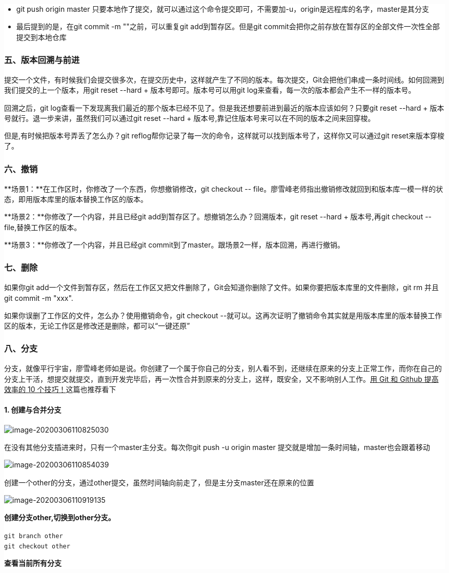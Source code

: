 - git push origin master 只要本地作了提交，就可以通过这个命令提交即可，不需要加-u，origin是远程库的名字，master是其分支

- 最后提到的是，在git commit -m ""之前，可以重复git add到暂存区。但是git commit会把你之前存放在暂存区的全部文件一次性全部提交到本地仓库

### 五、版本回溯与前进

提交一个文件，有时候我们会提交很多次，在提交历史中，这样就产生了不同的版本。每次提交，Git会把他们串成一条时间线。如何回溯到我们提交的上一个版本，用git reset --hard + 版本号即可。版本号可以用git log来查看，每一次的版本都会产生不一样的版本号。

回溯之后，git log查看一下发现离我们最近的那个版本已经不见了。但是我还想要前进到最近的版本应该如何？只要git reset --hard + 版本号就行。退一步来讲，虽然我们可以通过git reset --hard + 版本号,靠记住版本号来可以在不同的版本之间来回穿梭。

但是,有时候把版本号弄丢了怎么办？git reflog帮你记录了每一次的命令，这样就可以找到版本号了，这样你又可以通过git reset来版本穿梭了。

### 六、撤销

**场景1：**在工作区时，你修改了一个东西，你想撤销修改，git checkout -- file。廖雪峰老师指出撤销修改就回到和版本库一模一样的状态，即用版本库里的版本替换工作区的版本。

**场景2：**你修改了一个内容，并且已经git add到暂存区了。想撤销怎么办？回溯版本，git reset --hard + 版本号,再git checkout -- file,替换工作区的版本。

**场景3：**你修改了一个内容，并且已经git commit到了master。跟场景2一样，版本回溯，再进行撤销。

### 七、删除

如果你git add一个文件到暂存区，然后在工作区又把文件删除了，Git会知道你删除了文件。如果你要把版本库里的文件删除，git rm 并且git commit -m "xxx".

如果你误删了工作区的文件，怎么办？使用撤销命令，git checkout --就可以。这再次证明了撤销命令其实就是用版本库里的版本替换工作区的版本，无论工作区是修改还是删除，都可以“一键还原”

### 八、分支

分支，就像平行宇宙，廖雪峰老师如是说。你创建了一个属于你自己的分支，别人看不到，还继续在原来的分支上正常工作，而你在自己的分支上干活，想提交就提交，直到开发完毕后，再一次性合并到原来的分支上，这样，既安全，又不影响别人工作。[用 Git 和 Github 提高效率的 10 个技巧！](http://mp.weixin.qq.com/s?__biz=MzI3ODcxMzQzMw==&mid=2247487895&idx=1&sn=c25c88fc4737bb94d4b08d916a0af7d2&chksm=eb5394a1dc241db7ad634baecc7bfa1db37ccd2881c51de732319546fb7323e9ae6388cdfbff&scene=21#wechat_redirect)这篇也推荐看下

#### 1. 创建与合并分支

![image-20200306110825030](C:\Users\lenovo\AppData\Roaming\Typora\typora-user-images\image-20200306110825030.png)

在没有其他分支插进来时，只有一个master主分支。每次你git push -u origin master 提交就是增加一条时间轴，master也会跟着移动

![image-20200306110854039](C:\Users\lenovo\AppData\Roaming\Typora\typora-user-images\image-20200306110854039.png)

创建一个other的分支，通过other提交，虽然时间轴向前走了，但是主分支master还在原来的位置

![image-20200306110919135](C:\Users\lenovo\AppData\Roaming\Typora\typora-user-images\image-20200306110919135.png)

**创建分支other,切换到other分支。**

```
git branch other
git checkout other
```

**查看当前所有分支**
